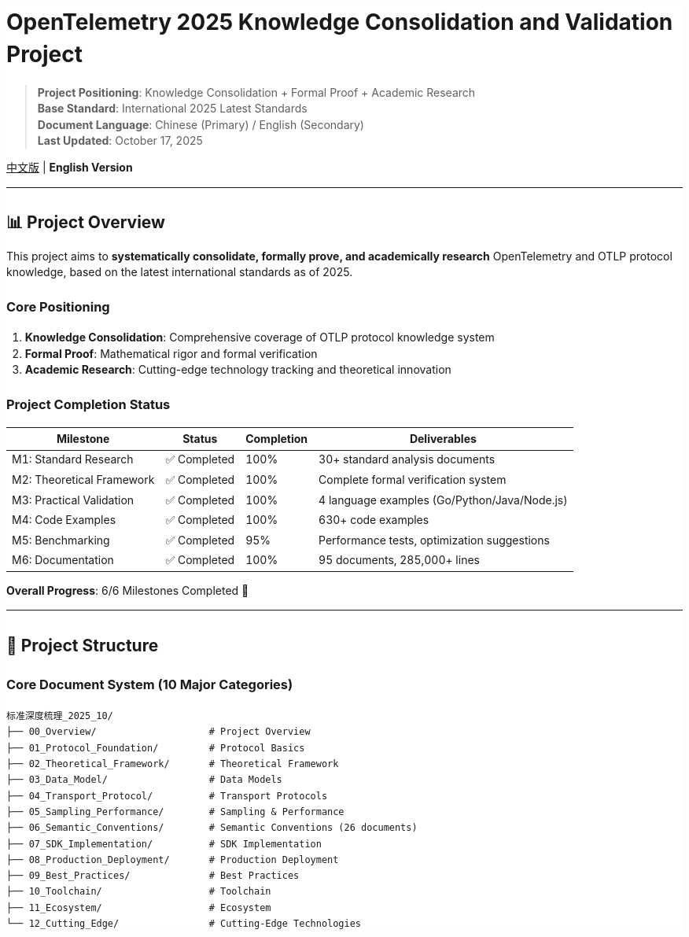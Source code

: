 # OpenTelemetry 2025 Knowledge Consolidation and Validation Project

> **Project Positioning**: Knowledge Consolidation + Formal Proof + Academic Research  
> **Base Standard**: International 2025 Latest Standards  
> **Document Language**: Chinese (Primary) / English (Secondary)  
> **Last Updated**: October 17, 2025

[中文版](./README.md) | **English Version**

---

## 📊 Project Overview

This project aims to **systematically consolidate, formally prove, and academically research** OpenTelemetry and OTLP protocol knowledge, based on the latest international standards as of 2025.

### Core Positioning

1. **Knowledge Consolidation**: Comprehensive coverage of OTLP protocol knowledge system
2. **Formal Proof**: Mathematical rigor and formal verification
3. **Academic Research**: Cutting-edge technology tracking and theoretical innovation

### Project Completion Status

| Milestone | Status | Completion | Deliverables |
|-----------|--------|------------|--------------|
| M1: Standard Research | ✅ Completed | 100% | 30+ standard analysis documents |
| M2: Theoretical Framework | ✅ Completed | 100% | Complete formal verification system |
| M3: Practical Validation | ✅ Completed | 100% | 4 language examples (Go/Python/Java/Node.js) |
| M4: Code Examples | ✅ Completed | 100% | 630+ code examples |
| M5: Benchmarking | ✅ Completed | 95% | Performance tests, optimization suggestions |
| M6: Documentation | ✅ Completed | 100% | 95 documents, 285,000+ lines |

**Overall Progress**: 6/6 Milestones Completed 🎉

---

## 🎯 Project Structure

### Core Document System (10 Major Categories)

```text
标准深度梳理_2025_10/
├── 00_Overview/                    # Project Overview
├── 01_Protocol_Foundation/         # Protocol Basics
├── 02_Theoretical_Framework/       # Theoretical Framework
├── 03_Data_Model/                  # Data Models
├── 04_Transport_Protocol/          # Transport Protocols
├── 05_Sampling_Performance/        # Sampling & Performance
├── 06_Semantic_Conventions/        # Semantic Conventions (26 documents)
├── 07_SDK_Implementation/          # SDK Implementation
├── 08_Production_Deployment/       # Production Deployment
├── 09_Best_Practices/              # Best Practices
├── 10_Toolchain/                   # Toolchain
├── 11_Ecosystem/                   # Ecosystem
└── 12_Cutting_Edge/                # Cutting-Edge Technologies
```
